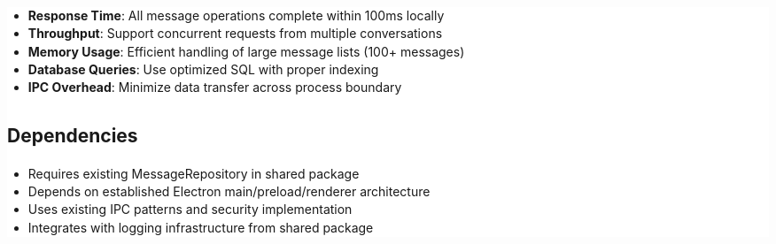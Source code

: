 - **Response Time**: All message operations complete within 100ms locally
- **Throughput**: Support concurrent requests from multiple conversations
- **Memory Usage**: Efficient handling of large message lists (100+ messages)
- **Database Queries**: Use optimized SQL with proper indexing
- **IPC Overhead**: Minimize data transfer across process boundary

## Dependencies

- Requires existing MessageRepository in shared package
- Depends on established Electron main/preload/renderer architecture
- Uses existing IPC patterns and security implementation
- Integrates with logging infrastructure from shared package
